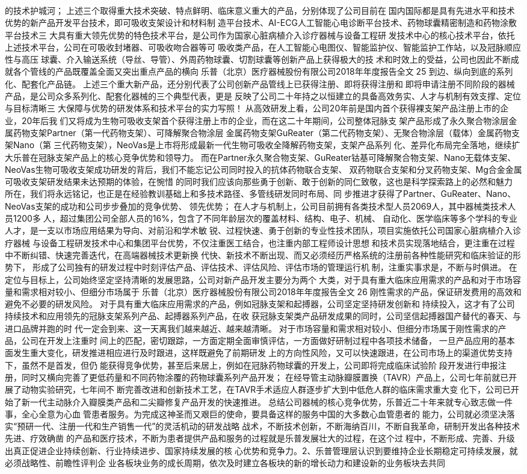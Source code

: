 的技术护城河；
上述三个取得重大技术突破、特点鲜明、临床意义重大的产品，分别体现了公司目前在
国内国际都是具有先进水平和技术优势的新产品开发平台技术，即可吸收支架设计和材料制
造平台技术、AI-ECG人工智能心电诊断平台技术、药物球囊精密制造和药物涂敷平台技术三
大具有重大领先优势的特色技术平台，是公司作为国家心脏病植介入诊疗器械与设备工程研
发技术中心的核心技术平台，依托上述技术平台，公司在可吸收封堵器、可吸收吻合器等可
吸收类产品，在人工智能心电图仪、智能监护仪、智能监护工作站，以及冠脉顺应性与高压
球囊、介入输送系统（导丝、导管）、外周药物球囊、切割球囊等创新产品上获得极大的技
术和时效上的受益，公司也因此不断成就各个管线的产品既覆盖全面又突出重点产品的横向
乐普（北京）医疗器械股份有限公司2018年年度报告全文
25
到边、纵向到底的系列化、配套化产品链。
上述三个重大新产品，还分别代表了公司创新产品管线上已获得注册、即将获得注册和
即将申请注册不同阶段的器械产品，是公司众多系列化、配套化器械的三个典型代表，更是
反映了公司二十年持之以恒建立的具备高效务实、人才与机制有效支撑、定位与目标清晰三
大保障与优势的研发体系和技术平台的实力写照！
从高效研发上看，公司20年前是国内首个获得裸支架产品注册上市的企业，20年后我
们又将成为生物可吸收支架首个获得注册上市的企业，而在这二十年期间，公司整体冠脉支
架产品形成了永久聚合物涂层金属药物支架Partner（第一代药物支架）、可降解聚合物涂层
金属药物支架GuReater（第二代药物支架）、无聚合物涂层（载体）金属药物支架Nano（第
三代药物支架），NeoVas是上市将形成最新一代生物可吸收全降解药物支架，支架产品系列
化、差异化布局完全落地，继续扩大乐普在冠脉支架产品上的核心竞争优势和领导力。
而在Partner永久聚合物支架、GuReater钴基可降解聚合物支架、Nano无载体支架、
NeoVas生物可吸收支架成功研发的背后，我们不能忘记公司同时投入的抗体药物联合支架、
双药物联合支架和分叉药物支架、Mg合金金属可吸收支架研发结果未达预期的体验，在惋惜
的同时我们应该向那些勇于创新、敢于创新的同仁致敬，这也是科学探索路上的必然和魅力
所在，我们将永远铭记，也正是在经验教训基础上和多技术路径、多管线研发同时布局、同
步推进才获得了Partner、GuReater、Nano、NeoVas支架的成功和公司步步叠加的竞争优势、
领先优势；
在人才与机制上，公司目前拥有各类技术型人员2069人，其中器械类技术人员1200多
人，超过集团公司全部人员的16%，包含了不同年龄层次的覆盖材料、结构、电子、机械、
自动化、医学临床等多个学科的专业人才，是一支以市场应用结果为导向、对前沿和学术敏
锐、过程快速、勇于创新的专业性技术团队，项目实施依托公司国家心脏病植介入诊疗器械
与设备工程研发技术中心和集团平台优势，不仅注重医工结合，也注重内部工程师设计思想
和技术员实现落地结合，更注重在过程中不断纠错、快速完善迭代，在高端器械技术更新换
代快、新技术不断出现、而又必须经历严格系统的注册前各种性能研究和临床验证的形势下，
形成了公司独有的研发过程中时刻评估产品、评估技术、评估风险、评估市场的管理运行机
制，注重实事求是，不断与时俱进。
在定位与目标上，公司始终坚定坚持清晰的发展思路，公司对新产品开发主要分为两个
大类，对于具有重大临床应用需求的产品和对于市场容量和需求相对较小、但细分市场属于
乐普（北京）医疗器械股份有限公司2018年年度报告全文
26
刚性需求的产品，保证研发费用的高效和避免不必要的研发风险。
对于具有重大临床应用需求的产品，例如冠脉支架和起搏器，公司坚定坚持研发创新和
持续投入，这才有了公司持续技术和应用领先的冠脉支架系列产品、起搏器系列产品，在收
获冠脉支架类产品研发成果的同时，公司坚信起搏器国产替代的春天、与进口品牌并跑的时
代一定会到来、这一天离我们越来越近、越来越清晰。
对于市场容量和需求相对较小、但细分市场属于刚性需求的产品，公司在开发上注重时
间上的匹配，密切跟踪，一方面定期全面审慎评估，一方面做好研制过程中各项技术储备，
一旦产品应用的基本面发生重大变化，研发推进相应进行及时跟进，这样既避免了前期研发
上的方向性风险，又可以快速跟进，在公司市场上的渠道优势支持下，虽然不是首发，但仍
能获得竞争优势，甚至后来居上，例如在冠脉药物球囊的开发上，公司即将完成临床试验阶
段开发进行申报注册，同时又横向完善了更低药量和不同药物涂覆的药物球囊系列产品开发；
在经导管主动脉瓣膜置换（TAVR）产品上，公司七年前就已开展了动物实验研究，七年间不
断完善改进和创新技术工艺，在TAVR手术适应人群逐步扩大到中低危人群的临床需求重大变
化下，公司已开始了新一代主动脉介入瓣膜类产品和二尖瓣修复产品开发的快速推进。
总结公司器械的核心竞争优势，乐普近二十年来就专心致志做一件事，全心全意为心血
管患者服务。为完成这神圣而又艰巨的使命，要具备这样的服务中国的大多数心血管患者的
能力，公司就必须坚决落实“预研一代、注册一代和生产销售一代”的灵活机动的研发战略
战术，不断技术创新，不断海纳百川，不断自我革命，研制开发出各种技术先进、疗效确凿
的产品和医疗技术，不断为患者提供产品和服务的过程就是乐普发展壮大的过程，在这个过
程中，不断形成、完善、升级出真正促进企业持续创新、行业持续进步、国家持续发展的核
心优势和竞争力。2、乐普管理层认识到要维持企业长期稳定可持续发展，就必须战略性、前瞻性评判企
业各板块业务的成长周期，依次及时建立各板块的新的增长动力和建设新的业务板块去共同